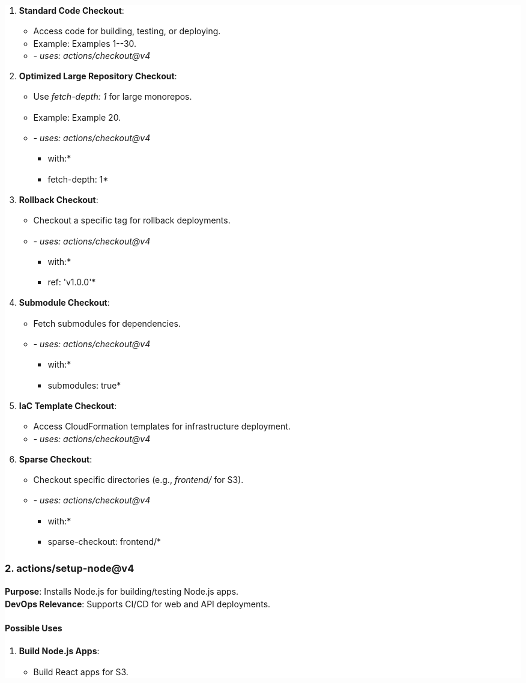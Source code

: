 1.  **Standard Code Checkout**:

    -   Access code for building, testing, or deploying.
    -   Example: Examples 1--30.
    -   *- uses: actions/checkout@v4*

2.  **Optimized Large Repository Checkout**:

    -   Use *fetch-depth: 1* for large monorepos.

    -   Example: Example 20.

    -   *- uses: actions/checkout@v4*

        * with:*

        * fetch-depth: 1*

3.  **Rollback Checkout**:

    -   Checkout a specific tag for rollback deployments.

    -   *- uses: actions/checkout@v4*

        * with:*

        * ref: \'v1.0.0\'*

4.  **Submodule Checkout**:

    -   Fetch submodules for dependencies.

    -   *- uses: actions/checkout@v4*

        * with:*

        * submodules: true*

5.  **IaC Template Checkout**:

    -   Access CloudFormation templates for infrastructure deployment.
    -   *- uses: actions/checkout@v4*

6.  **Sparse Checkout**:

    -   Checkout specific directories (e.g., *frontend/* for S3).

    -   *- uses: actions/checkout@v4*

        * with:*

        * sparse-checkout: frontend/*

### 2. actions/setup-node@v4

**Purpose**: Installs Node.js for building/testing Node.js apps.\
**DevOps Relevance**: Supports CI/CD for web and API deployments.

#### Possible Uses

1.  **Build Node.js Apps**:

    -   Build React apps for S3.
